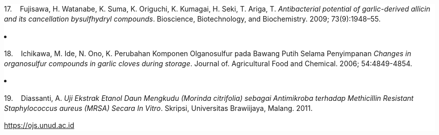 <p><span class="font5">17. &nbsp;&nbsp;&nbsp;Fujisawa, H. Watanabe, K. Suma, K. Origuchi, K. Kumagai, H. Seki, T. Ariga, T</span><span class="font1">. </span><span class="font5" style="font-style:italic;">Antibacterial potential of garlic-derived allicin and its cancellation bysulfhydryl compounds</span><span class="font5">. Bioscience, Biotechnology, and Biochemistry. 2009; 73(9):1948–55.</span></p></li>
<li>
<p><span class="font5">18. &nbsp;&nbsp;&nbsp;Ichikawa, M. Ide, N. Ono, K. Perubahan Komponen Olganosulfur pada Bawang Putih Selama Penyimpanan </span><span class="font5" style="font-style:italic;">Changes in organosulfur compounds in garlic cloves during storage</span><span class="font5">. Journal of. Agricultural Food and Chemical. 2006; 54:4849-4854.</span></p></li>
<li>
<p><span class="font5">19. &nbsp;&nbsp;&nbsp;Diassanti, A. </span><span class="font5" style="font-style:italic;">Uji Ekstrak Etanol Daun Mengkudu (Morinda citrifolia) sebagai Antimikroba terhadap Methicillin Resistant Staphylococcus aureus (MRSA) Secara In Vitro</span><span class="font5">. Skripsi, Universitas Brawiijaya, Malang. 2011.</span></p></li></ul>
<p><a href="https://ojs.unud.ac.id"><span class="font2">https://ojs.unud.ac.id</span></a></p>